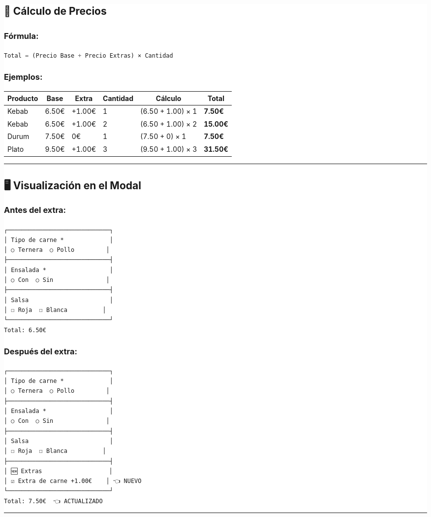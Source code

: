 
## 🧮 **Cálculo de Precios**

### Fórmula:
```typescript
Total = (Precio Base + Precio Extras) × Cantidad
```

### Ejemplos:
| Producto | Base | Extra | Cantidad | Cálculo | Total |
|----------|------|-------|----------|---------|-------|
| Kebab | 6.50€ | +1.00€ | 1 | (6.50 + 1.00) × 1 | **7.50€** |
| Kebab | 6.50€ | +1.00€ | 2 | (6.50 + 1.00) × 2 | **15.00€** |
| Durum | 7.50€ | 0€ | 1 | (7.50 + 0) × 1 | **7.50€** |
| Plato | 9.50€ | +1.00€ | 3 | (9.50 + 1.00) × 3 | **31.50€** |

---

## 🖥️ **Visualización en el Modal**

### Antes del extra:
```
┌─────────────────────────────┐
│ Tipo de carne *             │
│ ○ Ternera  ○ Pollo         │
├─────────────────────────────┤
│ Ensalada *                  │
│ ○ Con  ○ Sin               │
├─────────────────────────────┤
│ Salsa                       │
│ ☐ Roja  ☐ Blanca          │
└─────────────────────────────┘
Total: 6.50€
```

### Después del extra:
```
┌─────────────────────────────┐
│ Tipo de carne *             │
│ ○ Ternera  ○ Pollo         │
├─────────────────────────────┤
│ Ensalada *                  │
│ ○ Con  ○ Sin               │
├─────────────────────────────┤
│ Salsa                       │
│ ☐ Roja  ☐ Blanca          │
├─────────────────────────────┤
│ 🆕 Extras                   │
│ ☑ Extra de carne +1.00€    │ 👈 NUEVO
└─────────────────────────────┘
Total: 7.50€  👈 ACTUALIZADO
```

---
